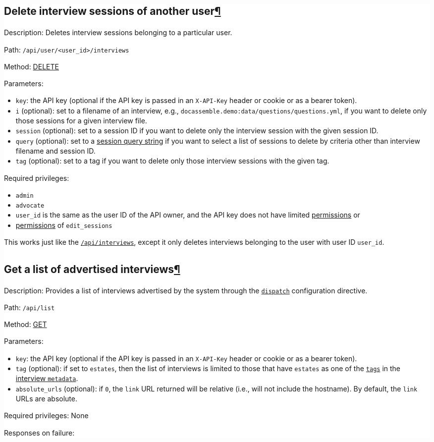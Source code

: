 Delete interview sessions of another user[¶](https://docassemble.org/docs/api.html#user_user_id_interviews_delete)
------------------------------------------------------------------------------------------------------------------

Description: Deletes interview sessions belonging to a particular user.

Path: `/api/user/<user_id>/interviews`

Method: [DELETE](https://developer.mozilla.org/en-US/docs/Web/HTTP/Methods/DELETE)

Parameters:

*   `key`: the API key (optional if the API key is passed in an `X-API-Key` header or cookie or as a bearer token).
*   `i` (optional): set to a filename of an interview, e.g., `docassemble.demo:data/questions/questions.yml`, if you want to delete only those sessions for a given interview file.
*   `session` (optional): set to a session ID if you want to delete only the interview session with the given session ID.
*   `query` (optional): set to a [session query string](https://docassemble.org/docs/functions.html#session%20query%20string) if you want to select a list of sessions to delete by criteria other than interview filename and session ID.
*   `tag` (optional): set to a tag if you want to delete only those interview sessions with the given tag.

Required privileges:

*   `admin`
*   `advocate`
*   `user_id` is the same as the user ID of the API owner, and the API key does not have limited [permissions](https://docassemble.org/docs/config.html#permissions) or
*   [permissions](https://docassemble.org/docs/config.html#permissions) of `edit_sessions`

This works just like the [`/api/interviews`](https://docassemble.org/docs/api.html#interviews), except it only deletes interviews belonging to the user with user ID `user_id`.

Get a list of advertised interviews[¶](https://docassemble.org/docs/api.html#list)
----------------------------------------------------------------------------------

Description: Provides a list of interviews advertised by the system through the [`dispatch`](https://docassemble.org/docs/config.html#dispatch) configuration directive.

Path: `/api/list`

Method: [GET](https://developer.mozilla.org/en-US/docs/Web/HTTP/Methods/GET)

Parameters:

*   `key`: the API key (optional if the API key is passed in an `X-API-Key` header or cookie or as a bearer token).
*   `tag` (optional): if set to `estates`, then the list of interviews is limited to those that have `estates` as one of the [`tags`](https://docassemble.org/docs/initial.html#tags) in the [interview `metadata`](https://docassemble.org/docs/initial.html#metadata).
*   `absolute_urls` (optional): if `0`, the `link` URL returned will be relative (i.e., will not include the hostname). By default, the `link` URLs are absolute.

Required privileges: None

Responses on failure:
